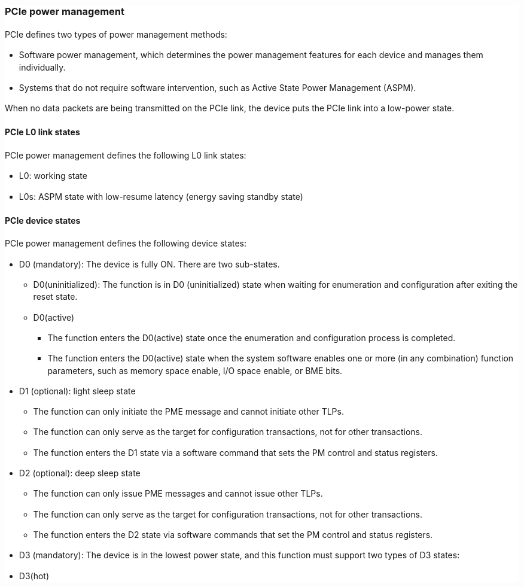 ### PCIe power management

PCIe defines two types of power management methods:

* Software power management, which determines the power management features for each device and manages them individually.

* Systems that do not require software intervention, such as Active State Power Management (ASPM).

When no data packets are being transmitted on the PCIe link, the device puts the PCIe link into a low-power state.

#### PCIe L0 link states

PCIe power management defines the following L0 link states:

* L0: working state

* L0s: ASPM state with low-resume latency (energy saving standby state)&#x20;

#### PCIe device states

PCIe power management defines the following device states:

* D0 (mandatory): The device is fully ON. There are two sub-states.

  * D0(uninitialized): The function is in D0 (uninitialized) state when waiting for enumeration and configuration after exiting the reset state.

  * D0(active)

    * The function enters the D0(active) state once the enumeration and configuration process is completed.

    * The function enters the D0(active) state when the system software enables one or more (in any combination) function parameters, such as memory space enable, I/O space enable, or BME bits.

* D1 (optional): light sleep state

  * The function can only initiate the PME message and cannot initiate other TLPs.

  * The function can only serve as the target for configuration transactions, not for other transactions.

  * The function enters the D1 state via a software command that sets the PM control and status registers.

* D2 (optional): deep sleep state

  * The function can only issue PME messages and cannot issue other TLPs.

  * The function can only serve as the target for configuration transactions, not for other transactions.

  * The function enters the D2 state via software commands that set the PM control and status registers.

* D3 (mandatory): The device is in the lowest power state, and this function must support two types of D3 states:

* D3(hot)

